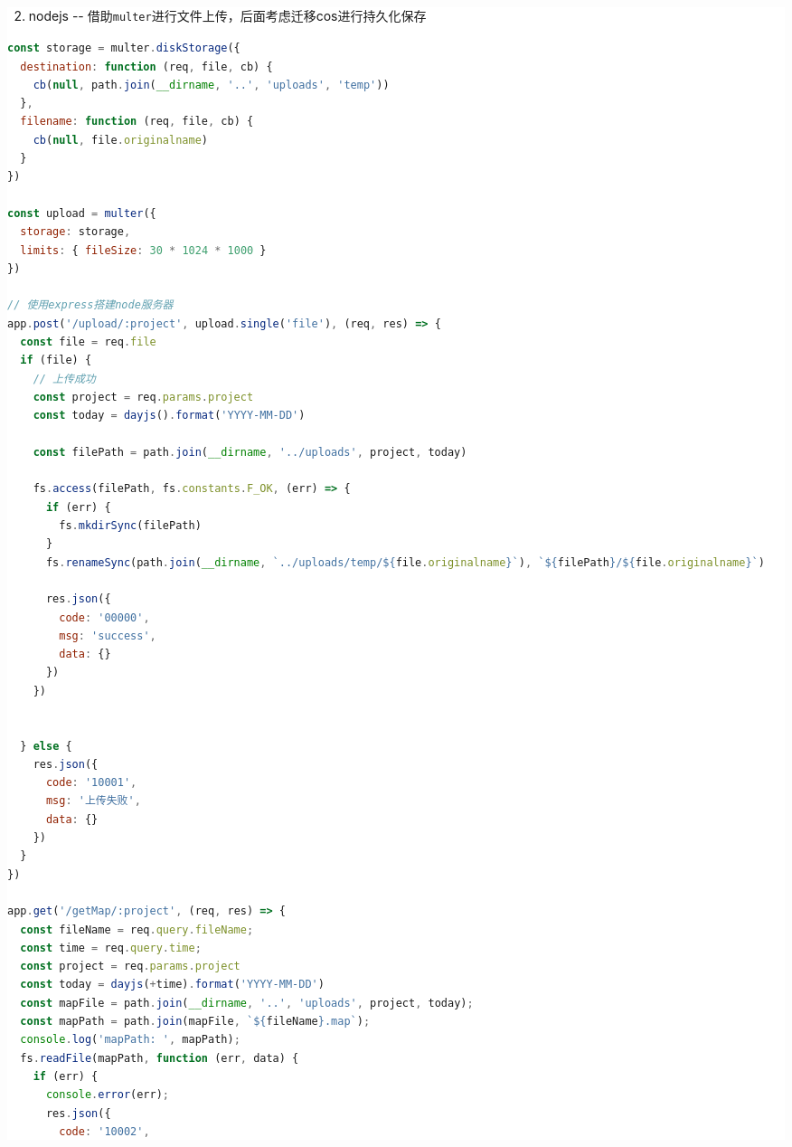    2. nodejs -- 借助`multer`进行文件上传，后面考虑迁移cos进行持久化保存
   
   ```javascript
   const storage = multer.diskStorage({
     destination: function (req, file, cb) {
       cb(null, path.join(__dirname, '..', 'uploads', 'temp'))
     },
     filename: function (req, file, cb) {
       cb(null, file.originalname)
     }
   })
   
   const upload = multer({
     storage: storage,
     limits: { fileSize: 30 * 1024 * 1000 }
   })
   
   // 使用express搭建node服务器
   app.post('/upload/:project', upload.single('file'), (req, res) => {
     const file = req.file
     if (file) {
       // 上传成功
       const project = req.params.project
       const today = dayjs().format('YYYY-MM-DD')
   
       const filePath = path.join(__dirname, '../uploads', project, today)
   
       fs.access(filePath, fs.constants.F_OK, (err) => {
         if (err) {
           fs.mkdirSync(filePath)
         }
         fs.renameSync(path.join(__dirname, `../uploads/temp/${file.originalname}`), `${filePath}/${file.originalname}`)
   
         res.json({
           code: '00000',
           msg: 'success',
           data: {}
         })
       })
   
   
     } else {
       res.json({
         code: '10001',
         msg: '上传失败',
         data: {}
       })
     }
   })
   
   app.get('/getMap/:project', (req, res) => {
     const fileName = req.query.fileName;
     const time = req.query.time;
     const project = req.params.project
     const today = dayjs(+time).format('YYYY-MM-DD')
     const mapFile = path.join(__dirname, '..', 'uploads', project, today);
     const mapPath = path.join(mapFile, `${fileName}.map`);
     console.log('mapPath: ', mapPath);
     fs.readFile(mapPath, function (err, data) {
       if (err) {
         console.error(err);
         res.json({
           code: '10002',
   ```